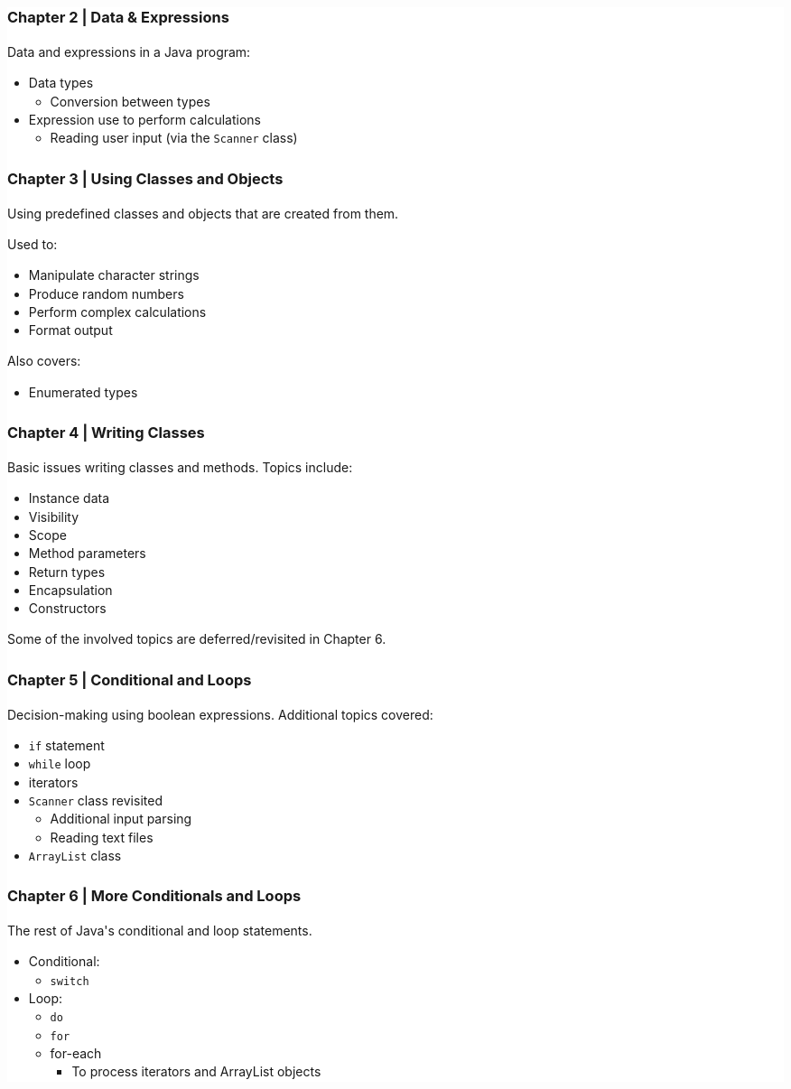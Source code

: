 ### Chapter 2 | Data & Expressions
Data and expressions in a Java program:

- Data types
    - Conversion between types
- Expression use to perform calculations
    - Reading user input (via the `Scanner` class)

### Chapter 3 | Using Classes and Objects
Using predefined classes and objects that are created from them.

Used to:
- Manipulate character strings
- Produce random numbers
- Perform complex calculations
- Format output

Also covers:
- Enumerated types

### Chapter 4 | Writing Classes
Basic issues writing classes and methods.
Topics include:

- Instance data
- Visibility
- Scope
- Method parameters
- Return types
- Encapsulation
- Constructors

Some of the involved topics are deferred/revisited in Chapter 6.

### Chapter 5 | Conditional and Loops
Decision-making using boolean expressions.
Additional topics covered:

- `if` statement
- `while` loop
- iterators
- `Scanner` class revisited
    - Additional input parsing
    - Reading text files
- `ArrayList` class

### Chapter 6 | More Conditionals and Loops
The rest of Java's conditional and loop statements.

- Conditional:
    - `switch`
- Loop:
    - `do`
    - `for`
    - for-each
        - To process iterators and ArrayList objects
     